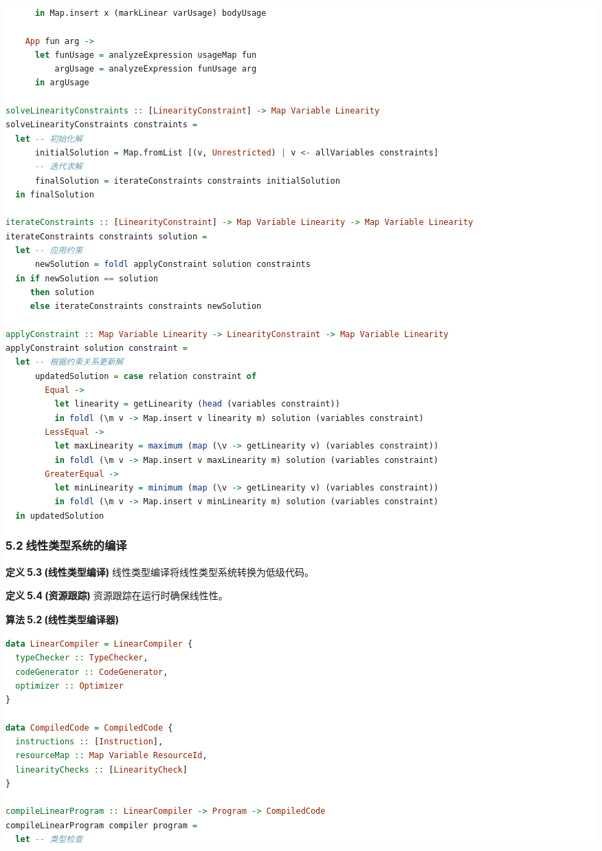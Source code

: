 ```haskell
      in Map.insert x (markLinear varUsage) bodyUsage
    
    App fun arg -> 
      let funUsage = analyzeExpression usageMap fun
          argUsage = analyzeExpression funUsage arg
      in argUsage

solveLinearityConstraints :: [LinearityConstraint] -> Map Variable Linearity
solveLinearityConstraints constraints = 
  let -- 初始化解
      initialSolution = Map.fromList [(v, Unrestricted) | v <- allVariables constraints]
      -- 迭代求解
      finalSolution = iterateConstraints constraints initialSolution
  in finalSolution

iterateConstraints :: [LinearityConstraint] -> Map Variable Linearity -> Map Variable Linearity
iterateConstraints constraints solution = 
  let -- 应用约束
      newSolution = foldl applyConstraint solution constraints
  in if newSolution == solution
     then solution
     else iterateConstraints constraints newSolution

applyConstraint :: Map Variable Linearity -> LinearityConstraint -> Map Variable Linearity
applyConstraint solution constraint = 
  let -- 根据约束关系更新解
      updatedSolution = case relation constraint of
        Equal -> 
          let linearity = getLinearity (head (variables constraint))
          in foldl (\m v -> Map.insert v linearity m) solution (variables constraint)
        LessEqual -> 
          let maxLinearity = maximum (map (\v -> getLinearity v) (variables constraint))
          in foldl (\m v -> Map.insert v maxLinearity m) solution (variables constraint)
        GreaterEqual -> 
          let minLinearity = minimum (map (\v -> getLinearity v) (variables constraint))
          in foldl (\m v -> Map.insert v minLinearity m) solution (variables constraint)
  in updatedSolution
```

### 5.2 线性类型系统的编译

**定义 5.3 (线性类型编译)**
线性类型编译将线性类型系统转换为低级代码。

**定义 5.4 (资源跟踪)**
资源跟踪在运行时确保线性性。

**算法 5.2 (线性类型编译器)**
```haskell
data LinearCompiler = LinearCompiler {
  typeChecker :: TypeChecker,
  codeGenerator :: CodeGenerator,
  optimizer :: Optimizer
}

data CompiledCode = CompiledCode {
  instructions :: [Instruction],
  resourceMap :: Map Variable ResourceId,
  linearityChecks :: [LinearityCheck]
}

compileLinearProgram :: LinearCompiler -> Program -> CompiledCode
compileLinearProgram compiler program = 
  let -- 类型检查
```